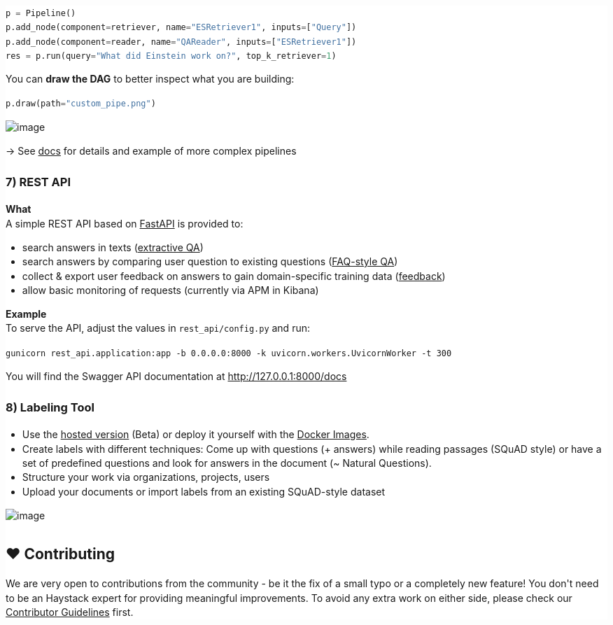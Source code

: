 ```python
p = Pipeline()
p.add_node(component=retriever, name="ESRetriever1", inputs=["Query"])
p.add_node(component=reader, name="QAReader", inputs=["ESRetriever1"])
res = p.run(query="What did Einstein work on?", top_k_retriever=1)

```
You can **draw the DAG** to better inspect what you are building:
```python
p.draw(path="custom_pipe.png")
```
![image](https://user-images.githubusercontent.com/1563902/102451716-54813700-4039-11eb-881e-f3c01b47ca15.png)

-> See [docs](https://haystack.deepset.ai/docs/latest/pipelinesmd) for details and example of more complex pipelines

### 7) REST API
**What**  
A simple REST API based on [FastAPI](https://fastapi.tiangolo.com/) is provided to:

-   search answers in texts ([extractive QA](https://github.com/deepset-ai/haystack/blob/master/rest_api/controller/search.py))
-   search answers by comparing user question to existing questions
    ([FAQ-style QA](https://github.com/deepset-ai/haystack/blob/master/rest_api/controller/search.py))
-   collect & export user feedback on answers to gain domain-specific
    training data
    ([feedback](https://github.com/deepset-ai/haystack/blob/master/rest_api/controller/feedback.py))
-   allow basic monitoring of requests (currently via APM in Kibana)

**Example**  
To serve the API, adjust the values in `rest_api/config.py` and run:

    gunicorn rest_api.application:app -b 0.0.0.0:8000 -k uvicorn.workers.UvicornWorker -t 300

You will find the Swagger API documentation at
<http://127.0.0.1:8000/docs>

### 8) Labeling Tool

-   Use the [hosted version](https://annotate.deepset.ai/login) (Beta) or deploy it yourself with the [Docker Images](https://github.com/deepset-ai/haystack/blob/master/annotation_tool).
-   Create labels with different techniques: Come up with questions (+ answers) while reading passages (SQuAD style) or have a set of predefined questions and look for answers in the document (~ Natural Questions).
-   Structure your work via organizations, projects, users
-   Upload your documents or import labels from an existing SQuAD-style dataset

![image](https://raw.githubusercontent.com/deepset-ai/haystack/master/docs/_src/img/annotation_tool.png)


## :heart: Contributing

We are very open to contributions from the community - be it the fix of a small typo or a completely new feature! You don't need to be an
Haystack expert for providing meaningful improvements. To avoid any extra work on either side, please check our [Contributor Guidelines](https://github.com/deepset-ai/haystack/blob/master/CONTRIBUTING.md) first.
